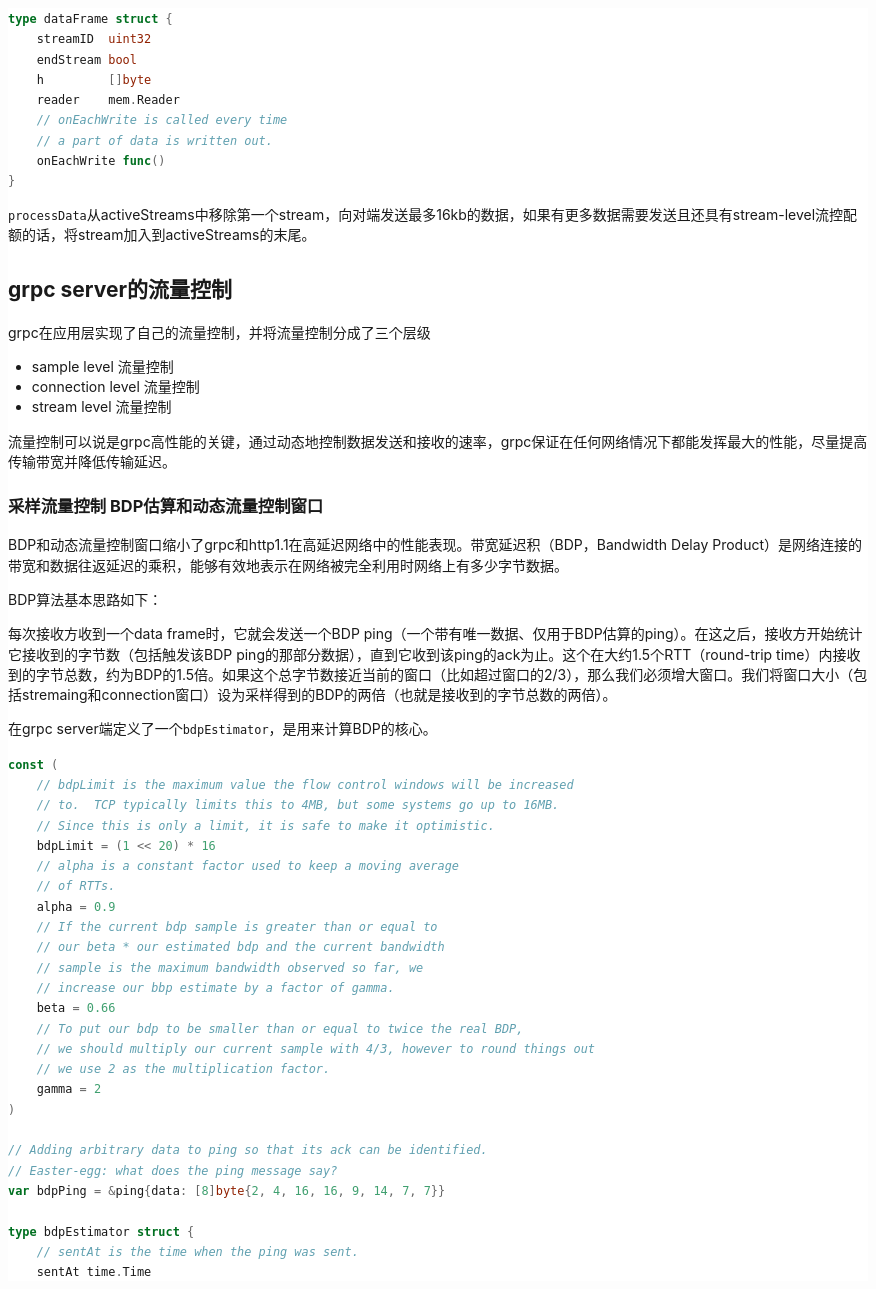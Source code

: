 ```go
type dataFrame struct {
	streamID  uint32
	endStream bool
	h         []byte
	reader    mem.Reader
	// onEachWrite is called every time
	// a part of data is written out.
	onEachWrite func()
}
```



`processData`从activeStreams中移除第一个stream，向对端发送最多16kb的数据，如果有更多数据需要发送且还具有stream-level流控配额的话，将stream加入到activeStreams的末尾。

## grpc server的流量控制

grpc在应用层实现了自己的流量控制，并将流量控制分成了三个层级

- sample level 流量控制
- connection level 流量控制
- stream level 流量控制

流量控制可以说是grpc高性能的关键，通过动态地控制数据发送和接收的速率，grpc保证在任何网络情况下都能发挥最大的性能，尽量提高传输带宽并降低传输延迟。

### 采样流量控制 BDP估算和动态流量控制窗口

BDP和动态流量控制窗口缩小了grpc和http1.1在高延迟网络中的性能表现。带宽延迟积（BDP，Bandwidth Delay Product）是网络连接的带宽和数据往返延迟的乘积，能够有效地表示在网络被完全利用时网络上有多少字节数据。

BDP算法基本思路如下：

每次接收方收到一个data frame时，它就会发送一个BDP ping（一个带有唯一数据、仅用于BDP估算的ping）。在这之后，接收方开始统计它接收到的字节数（包括触发该BDP ping的那部分数据），直到它收到该ping的ack为止。这个在大约1.5个RTT（round-trip time）内接收到的字节总数，约为BDP的1.5倍。如果这个总字节数接近当前的窗口（比如超过窗口的2/3），那么我们必须增大窗口。我们将窗口大小（包括stremaing和connection窗口）设为采样得到的BDP的两倍（也就是接收到的字节总数的两倍）。

在grpc server端定义了一个`bdpEstimator`，是用来计算BDP的核心。

```go
const (
	// bdpLimit is the maximum value the flow control windows will be increased
	// to.  TCP typically limits this to 4MB, but some systems go up to 16MB.
	// Since this is only a limit, it is safe to make it optimistic.
	bdpLimit = (1 << 20) * 16
	// alpha is a constant factor used to keep a moving average
	// of RTTs.
	alpha = 0.9
	// If the current bdp sample is greater than or equal to
	// our beta * our estimated bdp and the current bandwidth
	// sample is the maximum bandwidth observed so far, we
	// increase our bbp estimate by a factor of gamma.
	beta = 0.66
	// To put our bdp to be smaller than or equal to twice the real BDP,
	// we should multiply our current sample with 4/3, however to round things out
	// we use 2 as the multiplication factor.
	gamma = 2
)

// Adding arbitrary data to ping so that its ack can be identified.
// Easter-egg: what does the ping message say?
var bdpPing = &ping{data: [8]byte{2, 4, 16, 16, 9, 14, 7, 7}}

type bdpEstimator struct {
	// sentAt is the time when the ping was sent.
	sentAt time.Time

```